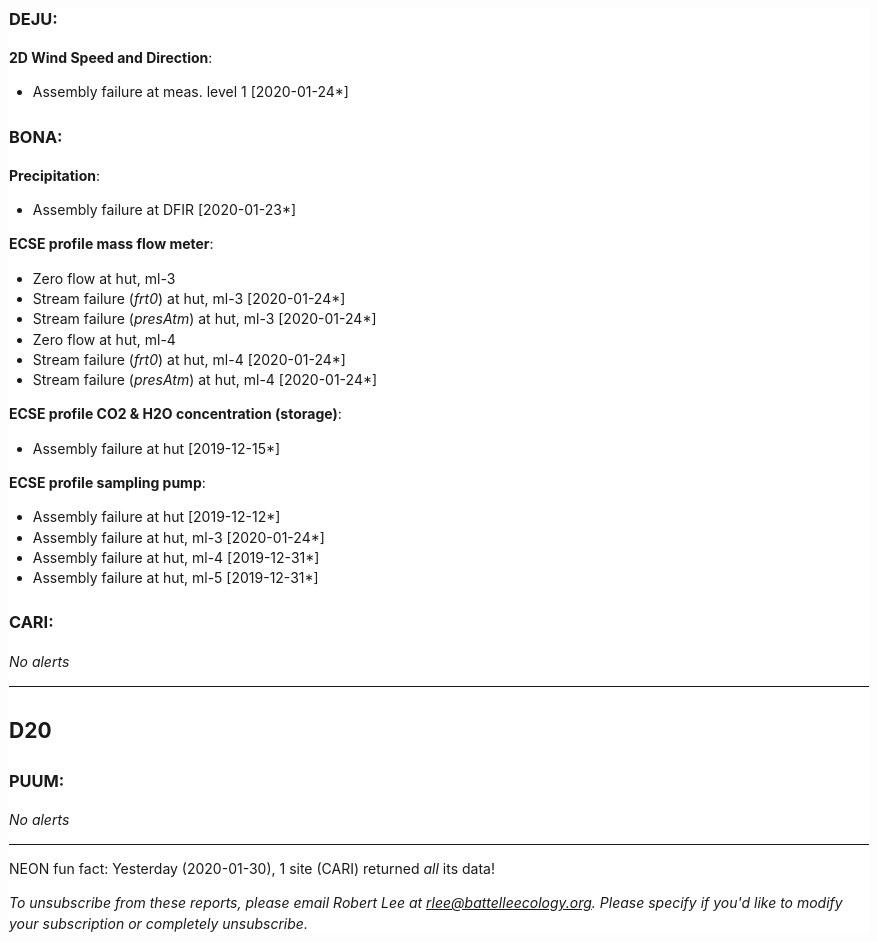 ### DEJU:

**2D Wind Speed and Direction**:
 - Assembly failure at meas. level 1 [2020-01-24*]

### BONA:

**Precipitation**:
 - Assembly failure at DFIR [2020-01-23*]

**ECSE profile mass flow meter**:
 - Zero flow at hut, ml-3
 - Stream failure (_frt0_) at hut, ml-3 [2020-01-24*]
 - Stream failure (_presAtm_) at hut, ml-3 [2020-01-24*]
 - Zero flow at hut, ml-4
 - Stream failure (_frt0_) at hut, ml-4 [2020-01-24*]
 - Stream failure (_presAtm_) at hut, ml-4 [2020-01-24*]

**ECSE profile CO2 & H2O concentration (storage)**:
 - Assembly failure at hut [2019-12-15*]

**ECSE profile sampling pump**:
 - Assembly failure at hut [2019-12-12*]
 - Assembly failure at hut, ml-3 [2020-01-24*]
 - Assembly failure at hut, ml-4 [2019-12-31*]
 - Assembly failure at hut, ml-5 [2019-12-31*]

### CARI:

_No alerts_

***
## D20

### PUUM:

_No alerts_

***
NEON fun fact: Yesterday (2020-01-30), 1 site (CARI) returned _all_ its data!

_To unsubscribe from these reports, please email Robert Lee at rlee@battelleecology.org. Please specify if you'd like to modify your subscription or completely unsubscribe._
